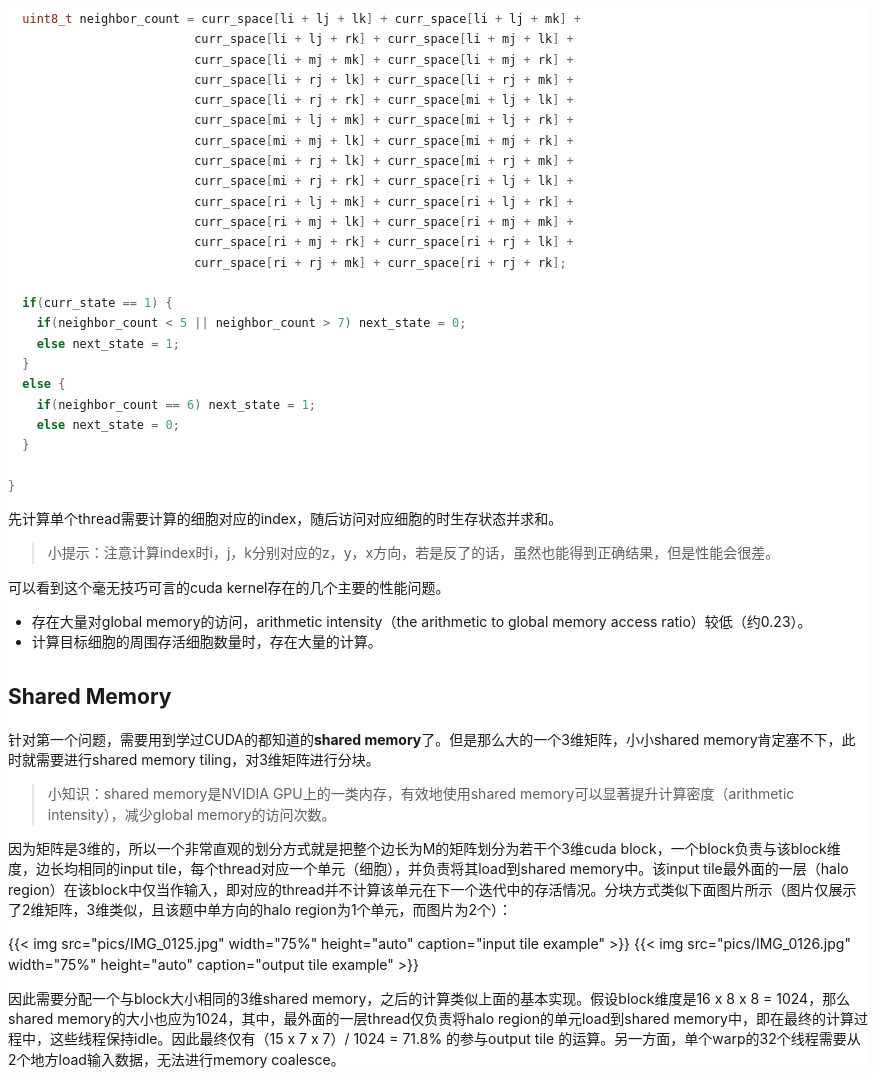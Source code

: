 ```cpp
  uint8_t neighbor_count = curr_space[li + lj + lk] + curr_space[li + lj + mk] +
                          curr_space[li + lj + rk] + curr_space[li + mj + lk] +
                          curr_space[li + mj + mk] + curr_space[li + mj + rk] +
                          curr_space[li + rj + lk] + curr_space[li + rj + mk] +
                          curr_space[li + rj + rk] + curr_space[mi + lj + lk] +
                          curr_space[mi + lj + mk] + curr_space[mi + lj + rk] +
                          curr_space[mi + mj + lk] + curr_space[mi + mj + rk] +
                          curr_space[mi + rj + lk] + curr_space[mi + rj + mk] +
                          curr_space[mi + rj + rk] + curr_space[ri + lj + lk] +
                          curr_space[ri + lj + mk] + curr_space[ri + lj + rk] +
                          curr_space[ri + mj + lk] + curr_space[ri + mj + mk] +
                          curr_space[ri + mj + rk] + curr_space[ri + rj + lk] +
                          curr_space[ri + rj + mk] + curr_space[ri + rj + rk];

  if(curr_state == 1) {
    if(neighbor_count < 5 || neighbor_count > 7) next_state = 0;
    else next_state = 1;
  }
  else {
    if(neighbor_count == 6) next_state = 1;
    else next_state = 0;
  }

}
```

先计算单个thread需要计算的细胞对应的index，随后访问对应细胞的时生存状态并求和。
> 小提示：注意计算index时i，j，k分别对应的z，y，x方向，若是反了的话，虽然也能得到正确结果，但是性能会很差。

可以看到这个毫无技巧可言的cuda kernel存在的几个主要的性能问题。
- 存在大量对global memory的访问，arithmetic intensity（the arithmetic to global memory access ratio）较低（约0.23）。
- 计算目标细胞的周围存活细胞数量时，存在大量的计算。

## Shared Memory

针对第一个问题，需要用到学过CUDA的都知道的**shared memory**了。但是那么大的一个3维矩阵，小小shared memory肯定塞不下，此时就需要进行shared memory tiling，对3维矩阵进行分块。

> 小知识：shared memory是NVIDIA GPU上的一类内存，有效地使用shared memory可以显著提升计算密度（arithmetic intensity），减少global memory的访问次数。

因为矩阵是3维的，所以一个非常直观的划分方式就是把整个边长为M的矩阵划分为若干个3维cuda block，一个block负责与该block维度，边长均相同的input tile，每个thread对应一个单元（细胞），并负责将其load到shared memory中。该input tile最外面的一层（halo region）在该block中仅当作输入，即对应的thread并不计算该单元在下一个迭代中的存活情况。分块方式类似下面图片所示（图片仅展示了2维矩阵，3维类似，且该题中单方向的halo region为1个单元，而图片为2个）：

{{< img src="pics/IMG_0125.jpg" width="75%" height="auto" caption="input tile example" >}}
{{< img src="pics/IMG_0126.jpg" width="75%" height="auto" caption="output tile example" >}}


因此需要分配一个与block大小相同的3维shared memory，之后的计算类似上面的基本实现。假设block维度是16 x 8 x 8 = 1024，那么shared memory的大小也应为1024，其中，最外面的一层thread仅负责将halo region的单元load到shared memory中，即在最终的计算过程中，这些线程保持idle。因此最终仅有（15 x 7 x 7）/ 1024 = 71.8% 的参与output tile 的运算。另一方面，单个warp的32个线程需要从2个地方load输入数据，无法进行memory coalesce。
